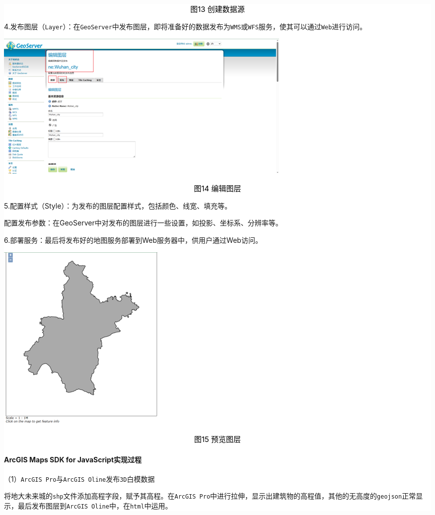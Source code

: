<center style="font-size:15px;color:#000000;">图13 创建数据源</center> 

4.发布图层（`Layer`）：在`GeoServer`中发布图层，即将准备好的数据发布为`WMS`或`WFS`服务，使其可以通过`Web`进行访问。

![image-20230428191850386](README.assets/image-20230428191850386.png)

<center style="font-size:15px;color:#000000;">图14 编辑图层</center> 

5.配置样式（Style）：为发布的图层配置样式，包括颜色、线宽、填充等。

配置发布参数：在GeoServer中对发布的图层进行一些设置，如投影、坐标系、分辨率等。

6.部署服务：最后将发布好的地图服务部署到Web服务器中，供用户通过Web访问。

![image-20230428191912646](README.assets/image-20230428191912646.png)

<center style="font-size:15px;color:#000000;">图15 预览图层</center> 

####  ArcGIS Maps SDK for JavaScript实现过程

（1）`ArcGIS Pro`与`ArcGIS Oline`发布`3D`白模数据

将地大未来城的`shp`文件添加高程字段，赋予其高程。在`ArcGIS Pro`中进行拉伸，显示出建筑物的高程值，其他的无高度的`geojson`正常显示，最后发布图层到`ArcGIS Oline`中，在`html`中运用。
